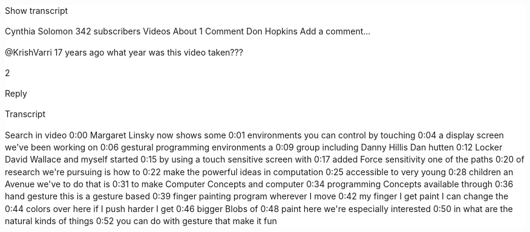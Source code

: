 
Show transcript

Cynthia Solomon
342 subscribers
Videos
About
1 Comment
Don Hopkins
Add a comment...

@KrishVarri
17 years ago
what year was this video taken???

2


Reply

Transcript


Search in video
0:00
Margaret Linsky now shows some
0:01
environments you can control by touching
0:04
a display screen we've been working on
0:06
gestural programming environments a
0:09
group including Danny Hillis Dan hutten
0:12
Locker David Wallace and myself started
0:15
by using a touch sensitive screen with
0:17
added Force sensitivity one of the paths
0:20
of research we're pursuing is how to
0:22
make the powerful ideas in computation
0:25
accessible to very young
0:28
children an Avenue we've to do that is
0:31
to make Computer Concepts and computer
0:34
programming Concepts available through
0:36
hand gesture this is a gesture based
0:39
finger painting program wherever I move
0:42
my finger I get paint I can change the
0:44
colors over here if I push harder I get
0:46
bigger Blobs of
0:48
paint here we're especially interested
0:50
in what are the natural kinds of things
0:52
you can do with gesture that make it fun